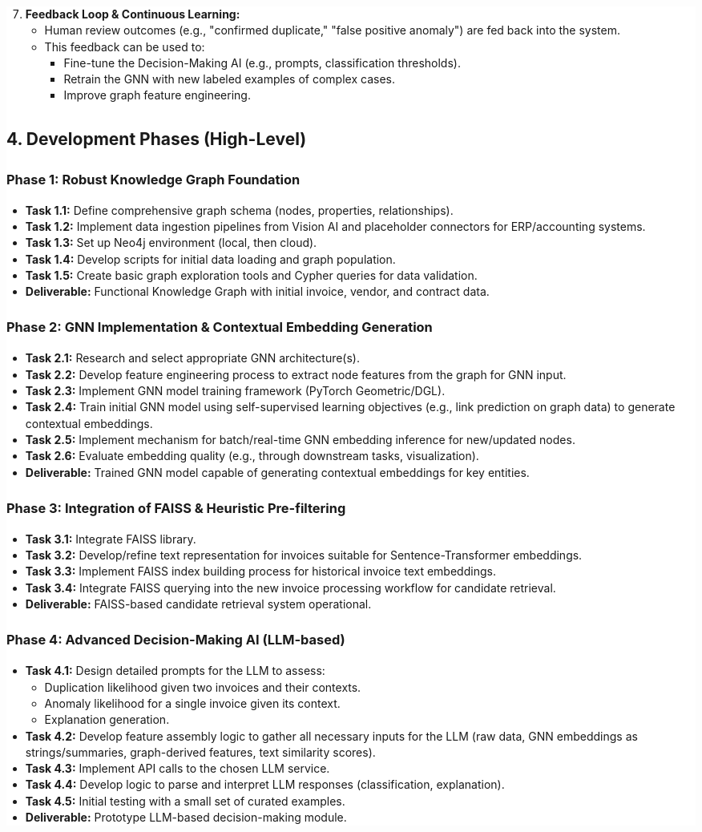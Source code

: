 7.  **Feedback Loop & Continuous Learning:**
    *   Human review outcomes (e.g., "confirmed duplicate," "false positive anomaly") are fed back into the system.
    *   This feedback can be used to:
        *   Fine-tune the Decision-Making AI (e.g., prompts, classification thresholds).
        *   Retrain the GNN with new labeled examples of complex cases.
        *   Improve graph feature engineering.

## 4. Development Phases (High-Level)

### Phase 1: Robust Knowledge Graph Foundation

*   **Task 1.1:** Define comprehensive graph schema (nodes, properties, relationships).
*   **Task 1.2:** Implement data ingestion pipelines from Vision AI and placeholder connectors for ERP/accounting systems.
*   **Task 1.3:** Set up Neo4j environment (local, then cloud).
*   **Task 1.4:** Develop scripts for initial data loading and graph population.
*   **Task 1.5:** Create basic graph exploration tools and Cypher queries for data validation.
*   **Deliverable:** Functional Knowledge Graph with initial invoice, vendor, and contract data.

### Phase 2: GNN Implementation & Contextual Embedding Generation

*   **Task 2.1:** Research and select appropriate GNN architecture(s).
*   **Task 2.2:** Develop feature engineering process to extract node features from the graph for GNN input.
*   **Task 2.3:** Implement GNN model training framework (PyTorch Geometric/DGL).
*   **Task 2.4:** Train initial GNN model using self-supervised learning objectives (e.g., link prediction on graph data) to generate contextual embeddings.
*   **Task 2.5:** Implement mechanism for batch/real-time GNN embedding inference for new/updated nodes.
*   **Task 2.6:** Evaluate embedding quality (e.g., through downstream tasks, visualization).
*   **Deliverable:** Trained GNN model capable of generating contextual embeddings for key entities.

### Phase 3: Integration of FAISS & Heuristic Pre-filtering

*   **Task 3.1:** Integrate FAISS library.
*   **Task 3.2:** Develop/refine text representation for invoices suitable for Sentence-Transformer embeddings.
*   **Task 3.3:** Implement FAISS index building process for historical invoice text embeddings.
*   **Task 3.4:** Integrate FAISS querying into the new invoice processing workflow for candidate retrieval.
*   **Deliverable:** FAISS-based candidate retrieval system operational.

### Phase 4: Advanced Decision-Making AI (LLM-based)

*   **Task 4.1:** Design detailed prompts for the LLM to assess:
    *   Duplication likelihood given two invoices and their contexts.
    *   Anomaly likelihood for a single invoice given its context.
    *   Explanation generation.
*   **Task 4.2:** Develop feature assembly logic to gather all necessary inputs for the LLM (raw data, GNN embeddings as strings/summaries, graph-derived features, text similarity scores).
*   **Task 4.3:** Implement API calls to the chosen LLM service.
*   **Task 4.4:** Develop logic to parse and interpret LLM responses (classification, explanation).
*   **Task 4.5:** Initial testing with a small set of curated examples.
*   **Deliverable:** Prototype LLM-based decision-making module.

